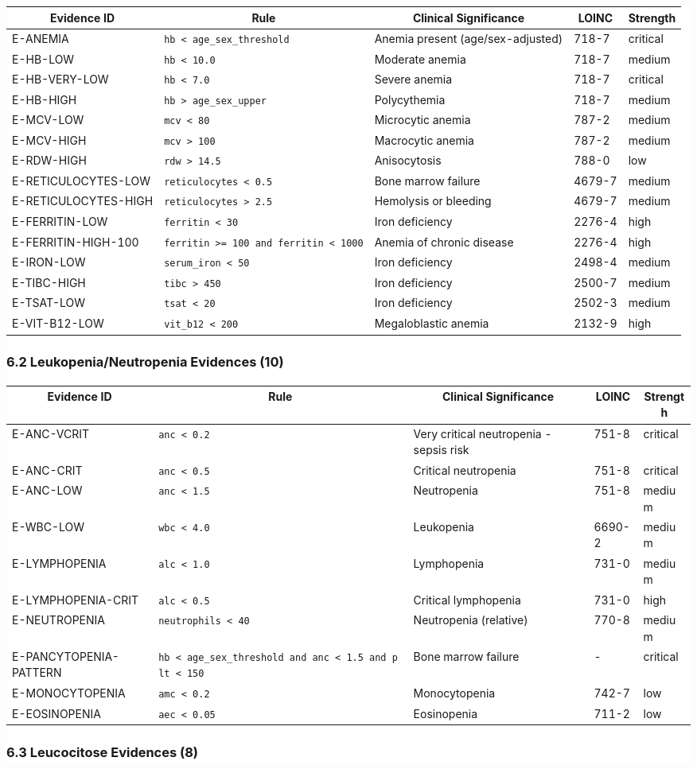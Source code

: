 | Evidence ID | Rule | Clinical Significance | LOINC | Strength |
|-------------|------|----------------------|-------|----------|
| E-ANEMIA | `hb < age_sex_threshold` | Anemia present (age/sex-adjusted) | 718-7 | critical |
| E-HB-LOW | `hb < 10.0` | Moderate anemia | 718-7 | medium |
| E-HB-VERY-LOW | `hb < 7.0` | Severe anemia | 718-7 | critical |
| E-HB-HIGH | `hb > age_sex_upper` | Polycythemia | 718-7 | medium |
| E-MCV-LOW | `mcv < 80` | Microcytic anemia | 787-2 | medium |
| E-MCV-HIGH | `mcv > 100` | Macrocytic anemia | 787-2 | medium |
| E-RDW-HIGH | `rdw > 14.5` | Anisocytosis | 788-0 | low |
| E-RETICULOCYTES-LOW | `reticulocytes < 0.5` | Bone marrow failure | 4679-7 | medium |
| E-RETICULOCYTES-HIGH | `reticulocytes > 2.5` | Hemolysis or bleeding | 4679-7 | medium |
| E-FERRITIN-LOW | `ferritin < 30` | Iron deficiency | 2276-4 | high |
| E-FERRITIN-HIGH-100 | `ferritin >= 100 and ferritin < 1000` | Anemia of chronic disease | 2276-4 | high |
| E-IRON-LOW | `serum_iron < 50` | Iron deficiency | 2498-4 | medium |
| E-TIBC-HIGH | `tibc > 450` | Iron deficiency | 2500-7 | medium |
| E-TSAT-LOW | `tsat < 20` | Iron deficiency | 2502-3 | medium |
| E-VIT-B12-LOW | `vit_b12 < 200` | Megaloblastic anemia | 2132-9 | high |

### 6.2 Leukopenia/Neutropenia Evidences (10)

| Evidence ID | Rule | Clinical Significance | LOINC | Strength |
|-------------|------|----------------------|-------|----------|
| E-ANC-VCRIT | `anc < 0.2` | Very critical neutropenia - sepsis risk | 751-8 | critical |
| E-ANC-CRIT | `anc < 0.5` | Critical neutropenia | 751-8 | critical |
| E-ANC-LOW | `anc < 1.5` | Neutropenia | 751-8 | medium |
| E-WBC-LOW | `wbc < 4.0` | Leukopenia | 6690-2 | medium |
| E-LYMPHOPENIA | `alc < 1.0` | Lymphopenia | 731-0 | medium |
| E-LYMPHOPENIA-CRIT | `alc < 0.5` | Critical lymphopenia | 731-0 | high |
| E-NEUTROPENIA | `neutrophils < 40` | Neutropenia (relative) | 770-8 | medium |
| E-PANCYTOPENIA-PATTERN | `hb < age_sex_threshold and anc < 1.5 and plt < 150` | Bone marrow failure | - | critical |
| E-MONOCYTOPENIA | `amc < 0.2` | Monocytopenia | 742-7 | low |
| E-EOSINOPENIA | `aec < 0.05` | Eosinopenia | 711-2 | low |

### 6.3 Leucocitose Evidences (8)
